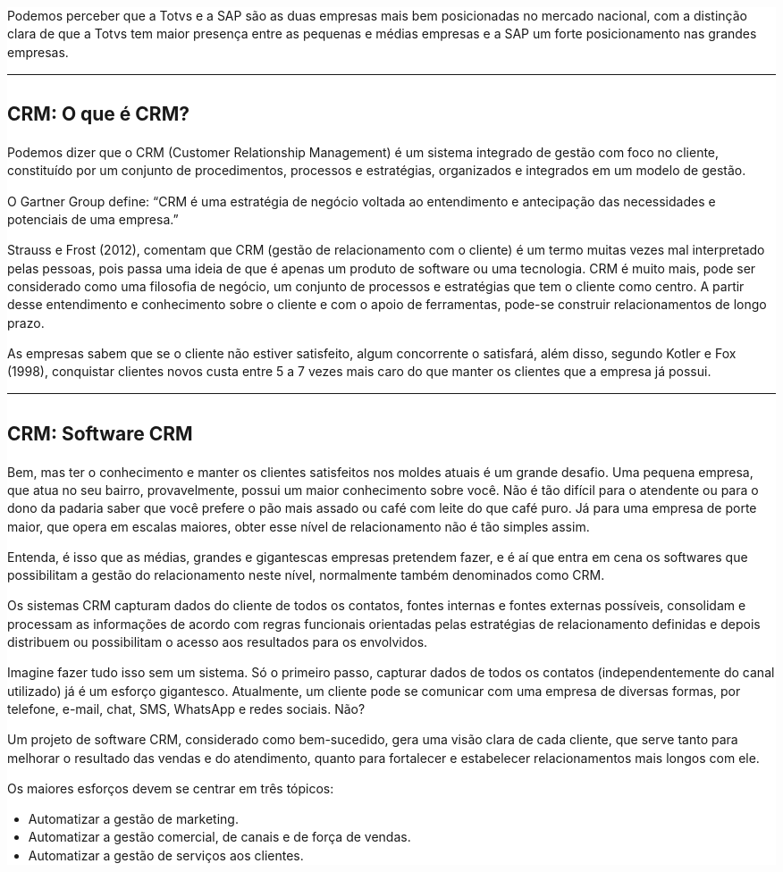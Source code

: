 
Podemos perceber que a Totvs e a SAP são as duas empresas mais bem posicionadas no mercado nacional, com a distinção clara de que a Totvs tem maior presença entre as pequenas e médias empresas e a SAP um forte posicionamento nas grandes empresas.

---

## CRM: O que é CRM?

Podemos dizer que o CRM (Customer Relationship Management) é um sistema integrado de gestão com foco no cliente, constituído por um conjunto de procedimentos, processos e estratégias, organizados e integrados em um modelo de gestão. 

O Gartner Group define: “CRM é uma estratégia de negócio voltada ao entendimento e antecipação das necessidades e potenciais de uma empresa.”

Strauss e Frost (2012), comentam que CRM (gestão de relacionamento com o cliente) é um termo muitas vezes mal interpretado pelas pessoas, pois passa uma ideia de que é apenas um produto de software ou uma tecnologia. CRM é muito mais, pode ser considerado como uma filosofia de negócio, um conjunto de processos e estratégias que tem o cliente como centro. A partir desse entendimento e conhecimento sobre o cliente e com o apoio de ferramentas, pode-se construir relacionamentos de longo prazo.

As empresas sabem que se o cliente não estiver satisfeito, algum concorrente o satisfará, além disso, segundo Kotler e Fox (1998), conquistar clientes novos custa entre 5 a 7 vezes mais caro do que manter os clientes que a empresa já possui.

---

## CRM: Software CRM

Bem, mas ter o conhecimento e manter os clientes satisfeitos nos moldes atuais é um grande desafio. Uma pequena empresa, que atua no seu bairro, provavelmente, possui um maior conhecimento sobre você. Não é tão difícil para o atendente ou para o dono da padaria saber que você prefere o pão mais assado ou café com leite do que café puro. Já para uma empresa de porte maior, que opera em escalas maiores, obter esse nível de relacionamento não é tão simples assim.

Entenda, é isso que as médias, grandes e gigantescas empresas pretendem fazer, e é aí que entra em cena os softwares que possibilitam a gestão do relacionamento neste nível, normalmente também denominados como CRM.

Os sistemas CRM capturam dados do cliente de todos os contatos, fontes internas e fontes externas possíveis, consolidam e processam as informações de acordo com regras funcionais orientadas pelas estratégias de relacionamento definidas e depois distribuem ou possibilitam o acesso aos resultados para os envolvidos.

Imagine fazer tudo isso sem um sistema. Só o primeiro passo, capturar dados de todos os contatos (independentemente do canal utilizado) já é um esforço gigantesco. Atualmente, um cliente pode se comunicar com uma empresa de diversas formas, por telefone, e-mail, chat, SMS, WhatsApp e redes sociais. Não?

Um projeto de software CRM, considerado como bem-sucedido, gera uma visão clara de cada cliente, que serve tanto para melhorar o resultado das vendas e do atendimento, quanto para fortalecer e estabelecer relacionamentos mais longos com ele.

Os maiores esforços devem se centrar em três tópicos:
* Automatizar a gestão de marketing.
* Automatizar a gestão comercial, de canais e de força de vendas.
* Automatizar a gestão de serviços aos clientes.

